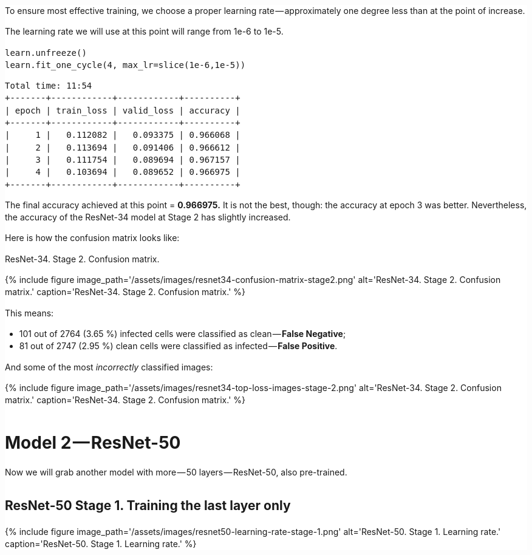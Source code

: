 To ensure most effective training, we choose a proper learning rate — approximately one degree less than at the point of increase.

The learning rate we will use at this point will range from 1e-6 to 1e-5.

<pre name="3222" id="3222" class="graf graf--pre graf-after--p">learn.unfreeze()
learn.fit_one_cycle(4, max_lr=slice(1e-6,1e-5))</pre>

<pre name="c8f3" id="c8f3" class="graf graf--pre graf-after--pre">Total time: 11:54
+-------+------------+------------+----------+
| epoch | train_loss | valid_loss | accuracy |
+-------+------------+------------+----------+
|     1 |   0.112082 |   0.093375 | 0.966068 |
|     2 |   0.113694 |   0.091406 | 0.966612 |
|     3 |   0.111754 |   0.089694 | 0.967157 |
|     4 |   0.103694 |   0.089652 | 0.966975 |
+-------+------------+------------+----------+</pre>

The final accuracy achieved at this point = **0.966975\.** It is not the best, though: the accuracy at epoch 3 was better. Nevertheless, the accuracy of the ResNet-34 model at Stage 2 has slightly increased.

Here is how the confusion matrix looks like:

ResNet-34. Stage 2. Confusion matrix.

{% include figure image_path='/assets/images/resnet34-confusion-matrix-stage2.png'
   alt='ResNet-34. Stage 2. Confusion matrix.'
   caption='ResNet-34. Stage 2. Confusion matrix.'
%}

This means:

*   101 out of 2764 (3.65 %) infected cells were classified as clean — **False Negative**;
*   81 out of 2747 (2.95 %) clean cells were classified as infected — **False Positive**.

And some of the most _incorrectly_ classified images:

{% include figure image_path='/assets/images/resnet34-top-loss-images-stage-2.png'
   alt='ResNet-34. Stage 2. Confusion matrix.'
   caption='ResNet-34. Stage 2. Confusion matrix.'
%}

# Model 2 — ResNet-50

Now we will grab another model with more — 50 layers — ResNet-50, also pre-trained.

## ResNet-50 Stage 1. Training the last layer only

{% include figure image_path='/assets/images/resnet50-learning-rate-stage-1.png'
   alt='ResNet-50\. Stage 1\. Learning rate.'
   caption='ResNet-50\. Stage 1\. Learning rate.'
%}
